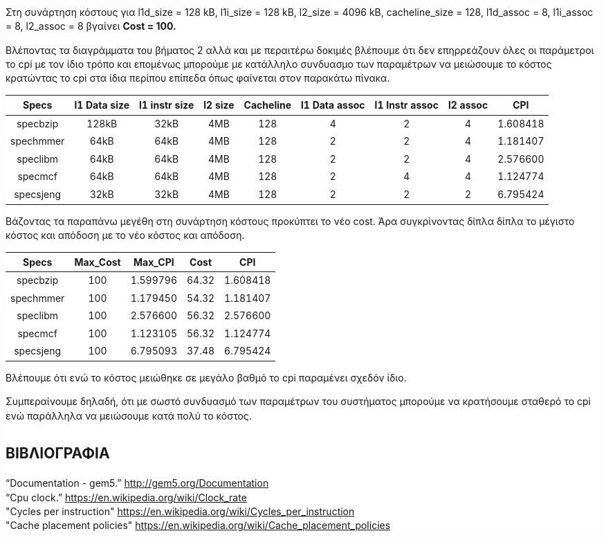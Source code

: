 Στη συνάρτηση κόστους για l1d_size = 128 kB, l1i_size = 128 kB, l2_size = 4096 kB, cacheline_size = 128, 
l1d_assoc = 8, l1i_assoc = 8, l2_assoc = 8 βγαίνει **Cost = 100.**

Βλέποντας τα διαγράμματα του βήματος 2 αλλά και με περαιτέρω δοκιμές βλέπουμε ότι δεν επηρρεάζουν όλες οι παράμετροι το cpi με τον ίδιο τρόπο και επομένως μπορούμε με κατάλληλο συνδυασμο των παραμέτρων να μειώσουμε το κόστος κρατώντας το cpi στα ίδια περίπου επίπεδα όπως φαίνεται στον παρακάτω πίνακα.

| Specs | l1 Data size | l1 instr size  | l2 size   | Cacheline  | l1 Data assoc | l1 Instr assoc  | l2 assoc | CPI |
| :---:         |    :----: |   :----:  |:---:      |:----:   | :----:|:----:    |:----:  |    :----:     |
| specbzip      |  128kB    | 32kB      | 4MB       | 128     | 4     |    2     |    4   |    1.608418   |
| spechmmer     |  64kB     | 64kB      | 4MB       | 128     | 2     |    2     |    4   |    1.181407   |
| speclibm      |  64kB     | 64kB      | 4MB       | 128     | 2     |    2     |    4   |    2.576600   |
| specmcf       |  64kB     | 64kB      | 4MB       | 128     | 2     |    4     |    4   |    1.124774   |
| specsjeng     |  32kB     | 32kB      | 4MB       | 128     | 2     |    2     |    2   |    6.795424   |

Βάζοντας τα παραπάνω μεγέθη στη συνάρτηση κόστους προκύπτει το νέο cost.
Άρα συγκρίνοντας δίπλα δίπλα το μέγιστο κόστος και απόδοση με το νέο κόστος και απόδοση.

| Specs         | Max_Cost  | Max_CPI       | Cost      | CPI           |
| :---:         |    :----: |   :----:      |:---:      |:----:         |
| specbzip      |  100      |    1.599796   | 64.32     |    1.608418   |
| spechmmer     |  100      |    1.179450   | 54.32     |    1.181407   |
| speclibm      |  100      |    2.576600   | 56.32     |    2.576600   |
| specmcf       |  100      |    1.123105   | 56.32     |    1.124774   |
| specsjeng     |  100      |    6.795093   | 37.48     |    6.795424   |

Βλέπουμε ότι ενώ το κόστος μειώθηκε σε μεγάλο βαθμό το cpi παραμένει σχεδόν ίδιο. 

Συμπεραίνουμε δηλαδή, ότι με σωστό συνδυασμό των παραμέτρων του συστήματος μπορούμε να κρατήσουμε σταθερό το cpi ενώ παράλληλα να μειώσουμε κατά πολύ το κόστος.

## ΒΙΒΛΙΟΓΡΑΦΙΑ
“Documentation - gem5.” http://gem5.org/Documentation  
“Cpu clock.” https://en.wikipedia.org/wiki/Clock_rate  
"Cycles per instruction" https://en.wikipedia.org/wiki/Cycles_per_instruction  
"Cache placement policies" https://en.wikipedia.org/wiki/Cache_placement_policies  
